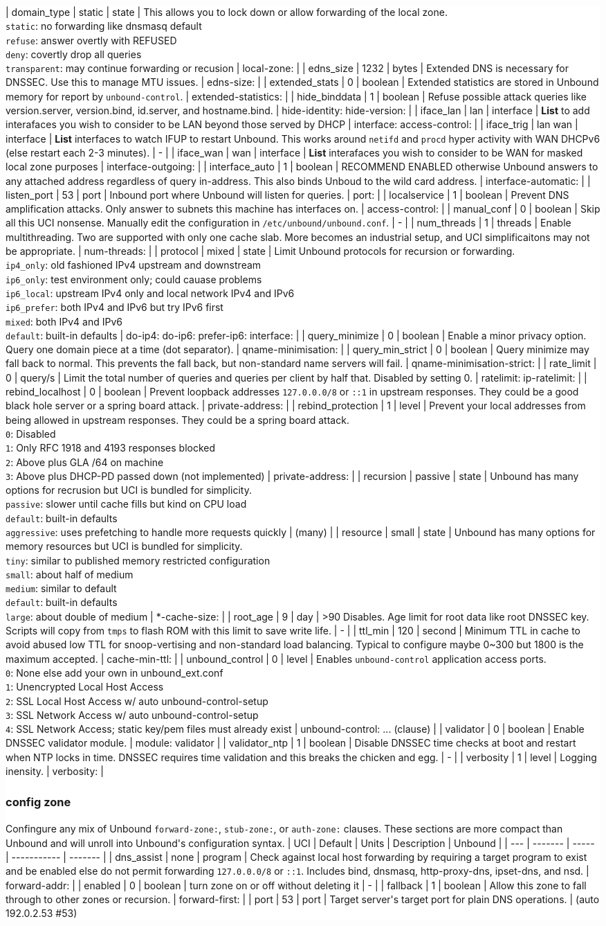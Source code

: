 | domain_type | static | state | This allows you to lock down or allow forwarding of the local zone.<br>`static`: no forwarding like dnsmasq default<br>`refuse`: answer overtly with REFUSED<br>`deny`: covertly drop all queries<br>`transparent`: may continue forwarding or recusion | local-zone: |
| edns_size | 1232 | bytes | Extended DNS is necessary for DNSSEC. Use this to manage MTU issues. | edns-size: |
| extended_stats | 0 | boolean | Extended statistics are stored in Unbound memory for report by `unbound-control`. | extended-statistics: |
| hide_binddata  | 1 | boolean | Refuse possible attack queries like version.server, version.bind, id.server, and hostname.bind. | hide-identity: hide-version: |
| iface_lan | lan | interface | **List** to add interafaces you wish to consider to be LAN beyond those served by DHCP | interface: access-control: |
| iface_trig | lan wan | interface | **List** interfaces to watch IFUP to restart Unbound. This works around `netifd` and `procd` hyper activity with WAN DHCPv6 (else restart each 2-3 minutes). | - |
| iface_wan | wan | interface | **List** interafaces you wish to consider to be WAN for masked local zone purposes | interface-outgoing: |
| interface_auto | 1 | boolean | RECOMMEND ENABLED otherwise Unbound answers to any attached address regardless of query in-address. This also binds Unboud to the wild card address. | interface-automatic: |
| listen_port | 53 | port | Inbound port where Unbound will listen for queries. | port: |
| localservice | 1 | boolean | Prevent DNS amplification attacks. Only answer to subnets this machine has interfaces on. | access-control: |
| manual_conf | 0 | boolean | Skip all this UCI nonsense. Manually edit the configuration in `/etc/unbound/unbound.conf`. | - |
| num_threads | 1 | threads | Enable multithreading. Two are supported with only one cache slab. More becomes an industrial setup, and UCI simplificaitons may not be appropriate. | num-threads: |
| protocol | mixed | state | Limit Unbound protocols for recursion or forwarding.<br>`ip4_only`: old fashioned IPv4 upstream and downstream<br>`ip6_only`: test environment only; could cauase problems<br>`ip6_local`: upstream IPv4 only and local network IPv4 and IPv6<br>`ip6_prefer`: both IPv4 and IPv6 but try IPv6 first<br>`mixed`: both IPv4 and IPv6<br>`default`: built-in defaults | do-ip4: do-ip6: prefer-ip6: interface: |
| query_minimize | 0 | boolean | Enable a minor privacy option. Query one domain piece at a time (dot separator). | qname-minimisation: |
| query_min_strict | 0 | boolean | Query minimize may fall back to normal. This prevents the fall back, but non-standard name servers will fail. | qname-minimisation-strict: |
| rate_limit | 0 | query/s | Limit the total number of queries and queries per client by half that. Disabled by setting 0. | ratelimit: ip-ratelimit: |
| rebind_localhost | 0 | boolean | Prevent loopback addresses `127.0.0.0/8` or `::1` in upstream responses. They could be a good black hole server or a spring board attack. | private-address: |
| rebind_protection | 1 | level | Prevent your local addresses from being allowed in upstream responses. They could be a spring board attack.<br>`0`: Disabled<br>`1`: Only RFC 1918 and 4193 responses blocked<br>`2`: Above plus GLA /64 on machine<br>`3`: Above plus DHCP-PD passed down (not implemented) | private-address: |
| recursion | passive | state | Unbound has many options for recrusion but UCI is bundled for simplicity.<br>`passive`: slower until cache fills but kind on CPU load<br>`default`: built-in defaults<br>`aggressive`: uses prefetching to handle more requests quickly | (many) |
| resource | small | state | Unbound has many options for memory resources but UCI is bundled for simplicity.<br>`tiny`: similar to published memory restricted configuration<br>`small`: about half of medium<br>`medium`: similar to default<br>`default`: built-in defaults<br>`large`: about double of medium | \*-cache-size: |
| root_age | 9 | day | >90 Disables. Age limit for root data like root DNSSEC key. Scripts will copy from `tmps` to flash ROM with this limit to save write life. | - |
| ttl_min | 120 | second | Minimum TTL in cache to avoid abused low TTL for snoop-vertising and non-standard load balancing. Typical to configure maybe 0~300 but 1800 is the maximum accepted. | cache-min-ttl: |
| unbound_control | 0 | level | Enables `unbound-control` application access ports.<br>`0`: None else add your own in unbound_ext.conf<br>`1`: Unencrypted Local Host Access<br>`2`: SSL Local Host Access w/ auto unbound-control-setup<br>`3`: SSL Network Access w/ auto unbound-control-setup<br>`4`: SSL Network Access; static key/pem files must already exist | unbound-control: ... (clause) |
| validator | 0 | boolean | Enable DNSSEC validator module. | module: validator |
| validator_ntp | 1 | boolean | Disable DNSSEC time checks at boot and restart when NTP locks in time. DNSSEC requires time validation and this breaks the chicken and egg. | - |
| verbosity | 1 |  level | Logging inensity. | verbosity: |

### config zone
Confingure any mix of Unbound `forward-zone:`, `stub-zone:`, or `auth-zone:` clauses. These sections are more compact than Unbound and will unroll into Unbound's configuration syntax.
| UCI | Default | Units | Description | Unbound |
| --- | ------- | ----- | ----------- | ------- |
| dns_assist | none | program | Check against local host forwarding by requiring a target program to exist and be enabled else do not permit forwarding `127.0.0.0/8` or `::1`. Includes bind, dnsmasq, http-proxy-dns, ipset-dns, and nsd. | forward-addr: |
| enabled | 0 | boolean | turn zone on or off without deleting it | - |
| fallback | 1 | boolean | Allow this zone to fall through to other zones or recursion. | forward-first: |
| port | 53 | port | Target server's target port for plain DNS operations. | (auto 192.0.2.53 \#53)